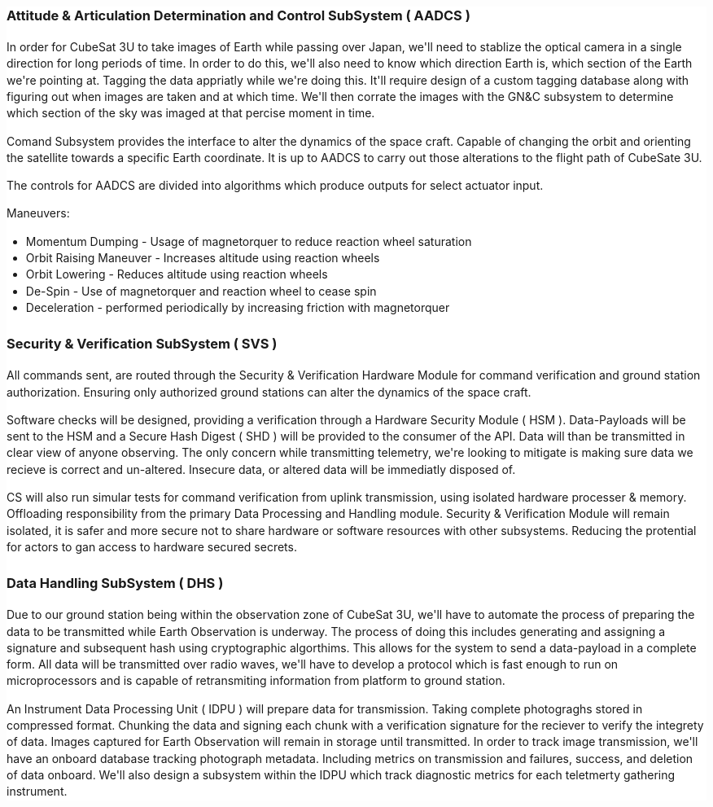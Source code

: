 ### Attitude & Articulation Determination and Control SubSystem ( AADCS )

In order for CubeSat 3U to take images of Earth while passing over Japan, we'll need to stablize the optical camera in a single direction for long periods of time. In order to do this, we'll also need to know which direction Earth is, which section of the Earth we're pointing at. Tagging the data appriatly while we're doing this. It'll require design of a custom tagging database along with figuring out when images are taken and at which time. We'll then corrate the images with the GN&C subsystem to determine which section of the sky was imaged at that percise moment in time.

Comand Subsystem provides the interface to alter the dynamics of the space craft. Capable of changing the orbit and orienting the satellite towards a specific Earth coordinate. It is up to AADCS to carry out those alterations to the flight path of CubeSate 3U.

The controls for AADCS are divided into algorithms which produce outputs for select actuator input. 

Maneuvers:
* Momentum Dumping - Usage of magnetorquer to reduce reaction wheel saturation
* Orbit Raising Maneuver - Increases altitude using reaction wheels
* Orbit Lowering - Reduces altitude using reaction wheels
* De-Spin - Use of magnetorquer and reaction wheel to cease spin
* Deceleration - performed periodically by increasing friction with magnetorquer

### Security & Verification SubSystem ( SVS )

All commands sent, are routed through the Security & Verification Hardware Module for command verification and ground station authorization. Ensuring only authorized ground stations can alter the dynamics of the space craft.

Software checks will be designed, providing a verification through a Hardware Security Module ( HSM ). Data-Payloads will be sent to the HSM and a Secure Hash Digest ( SHD ) will be provided to the consumer of the API. Data will than be transmitted in clear view of anyone observing. The only concern while transmitting telemetry, we're looking to mitigate is making sure data we recieve is correct and un-altered. Insecure data, or altered data will be immediatly disposed of.

CS will also run simular tests for command verification from uplink transmission, using isolated hardware processer & memory. Offloading responsibility from the primary Data Processing and Handling module. Security & Verification Module will remain isolated, it is safer and more secure not to share hardware or software resources with other subsystems. Reducing the protential for actors to gan access to hardware secured secrets.

### Data Handling SubSystem ( DHS )

Due to our ground station being within the observation zone of CubeSat 3U, we'll have to automate the process of preparing the data to be transmitted while Earth Observation is underway. The process of doing this includes generating and assigning a signature and subsequent hash using cryptographic algorthims. This allows for the system to send a data-payload in a complete form. All data will be transmitted over radio waves, we'll have to develop a protocol which is fast enough to run on microprocessors and is capable of retransmiting information from platform to ground station.

An Instrument Data Processing Unit ( IDPU ) will prepare data for transmission. Taking complete photograghs stored in compressed format. Chunking the data and signing each chunk with a verification signature for the reciever to verify the integrety of data. Images captured for Earth Observation will remain in storage until transmitted. In order to track image transmission, we'll have an onboard database tracking photograph metadata. Including metrics on transmission and failures, success, and deletion of data onboard. We'll also design a subsystem within the IDPU which track diagnostic metrics for each teletmerty gathering instrument.

